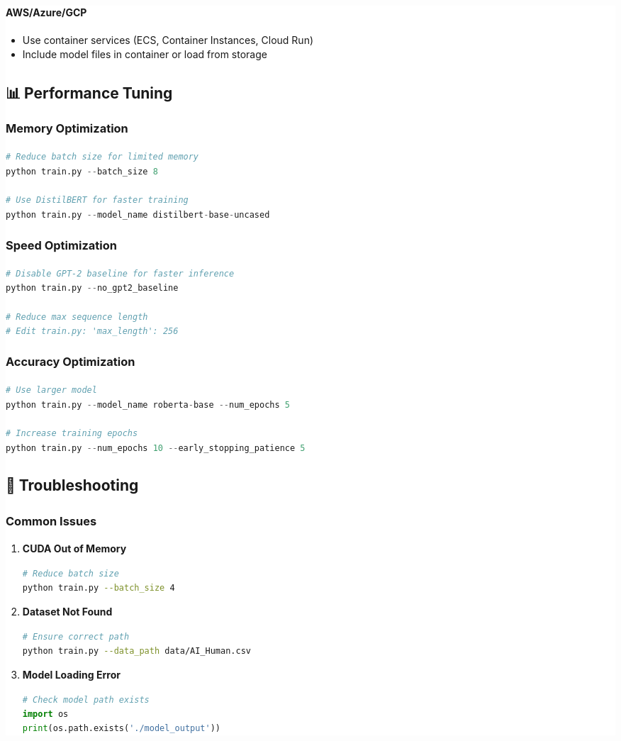#### AWS/Azure/GCP
- Use container services (ECS, Container Instances, Cloud Run)
- Include model files in container or load from storage

## 📊 Performance Tuning

### Memory Optimization
```python
# Reduce batch size for limited memory
python train.py --batch_size 8

# Use DistilBERT for faster training
python train.py --model_name distilbert-base-uncased
```

### Speed Optimization
```python
# Disable GPT-2 baseline for faster inference
python train.py --no_gpt2_baseline

# Reduce max sequence length
# Edit train.py: 'max_length': 256
```

### Accuracy Optimization
```python
# Use larger model
python train.py --model_name roberta-base --num_epochs 5

# Increase training epochs
python train.py --num_epochs 10 --early_stopping_patience 5
```

## 🔧 Troubleshooting

### Common Issues

1. **CUDA Out of Memory**
   ```bash
   # Reduce batch size
   python train.py --batch_size 4
   ```

2. **Dataset Not Found**
   ```bash
   # Ensure correct path
   python train.py --data_path data/AI_Human.csv
   ```

3. **Model Loading Error**
   ```python
   # Check model path exists
   import os
   print(os.path.exists('./model_output'))
   ```
